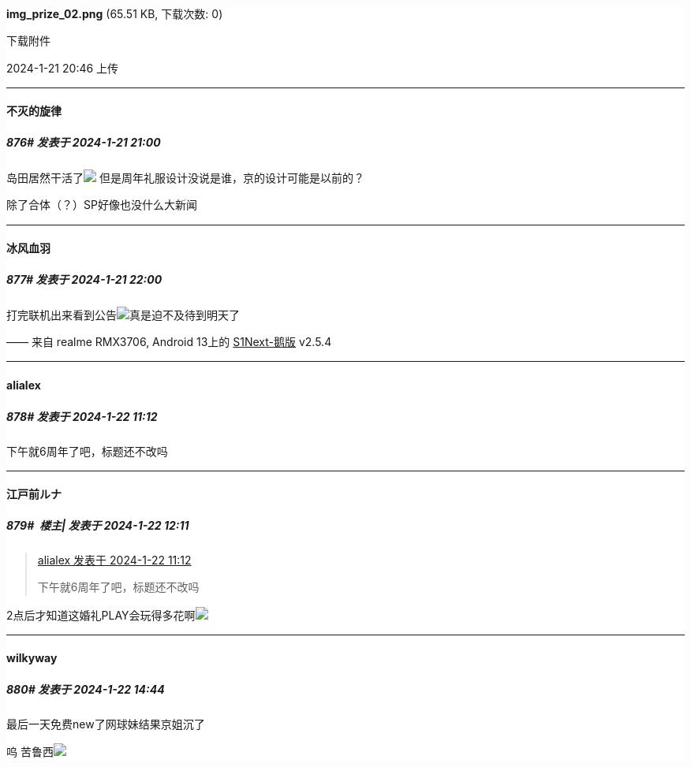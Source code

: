 <strong>img_prize_02.png</strong> (65.51 KB, 下载次数: 0)

下载附件

2024-1-21 20:46 上传


*****

####  不灭的旋律  
##### 876#       发表于 2024-1-21 21:00

岛田居然干活了<img src="https://static.saraba1st.com/image/smiley/face2017/067.png" referrerpolicy="no-referrer"> 但是周年礼服设计没说是谁，京的设计可能是以前的？

除了合体（？）SP好像也没什么大新闻


*****

####  冰风血羽  
##### 877#       发表于 2024-1-21 22:00

打完联机出来看到公告<img src="https://static.saraba1st.com/image/smiley/face2017/057.png" referrerpolicy="no-referrer">真是迫不及待到明天了

—— 来自 realme RMX3706, Android 13上的 [S1Next-鹅版](https://github.com/ykrank/S1-Next/releases) v2.5.4


*****

####  alialex  
##### 878#       发表于 2024-1-22 11:12

下午就6周年了吧，标题还不改吗


*****

####  江戸前ルナ  
##### 879#         楼主| 发表于 2024-1-22 12:11

<blockquote><a href="httphttps://bbs.saraba1st.com/2b/forum.php?mod=redirect&amp;goto=findpost&amp;pid=63731856&amp;ptid=2104259" target="_blank">alialex 发表于 2024-1-22 11:12</a>

下午就6周年了吧，标题还不改吗</blockquote>
2点后才知道这婚礼PLAY会玩得多花啊<img src="https://static.saraba1st.com/image/smiley/face2017/067.png" referrerpolicy="no-referrer">


*****

####  wilkyway  
##### 880#       发表于 2024-1-22 14:44

最后一天免费new了网球妹结果京姐沉了

呜 苦鲁西<img src="https://static.saraba1st.com/image/smiley/face2017/152.png" referrerpolicy="no-referrer">
